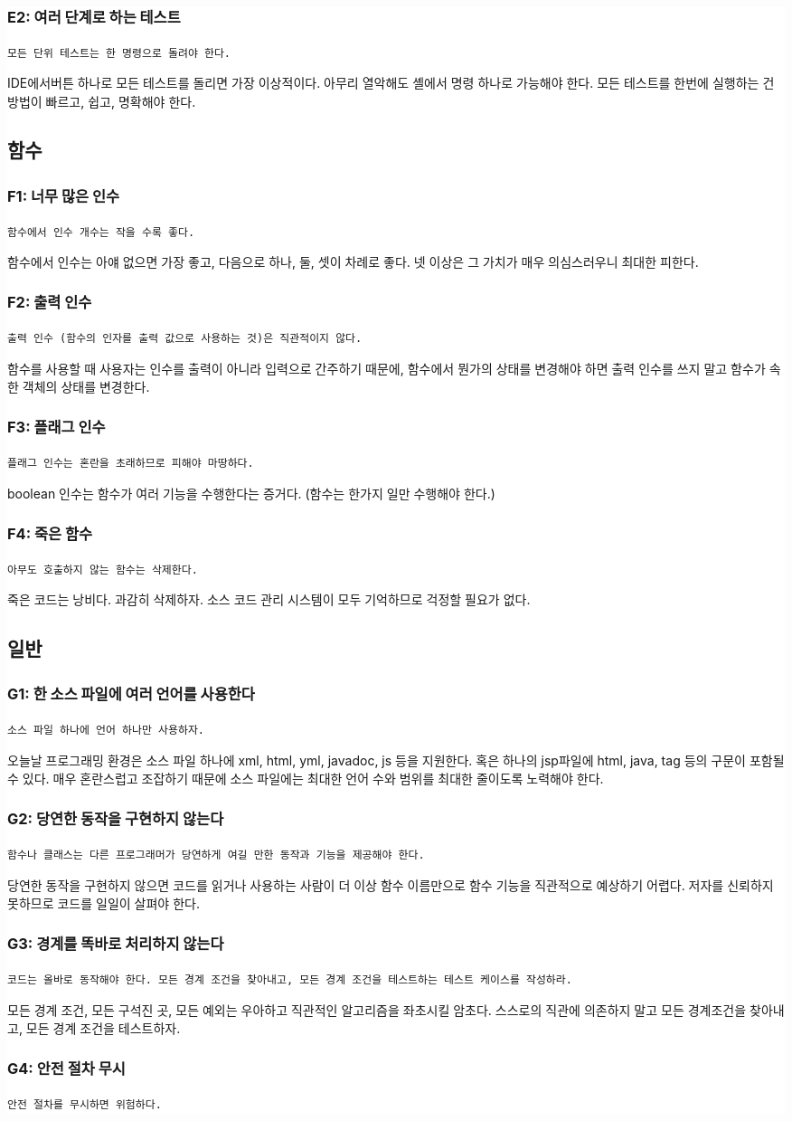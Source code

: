 ### E2: 여러 단계로 하는 테스트

`모든 단위 테스트는 한 명령으로 돌려야 한다.`

IDE에서버튼 하나로 모든 테스트를 돌리면 가장 이상적이다. 아무리 열악해도 셸에서 명령 하나로 가능해야 한다. 모든 테스트를 한번에 실행하는 건 방법이 빠르고, 쉽고, 명확해야 한다.

## 함수

### F1: 너무 많은 인수
`함수에서 인수 개수는 작을 수록 좋다.`

함수에서 인수는 아얘 없으면 가장 좋고, 다음으로 하나, 둘, 셋이 차례로 좋다.
넷 이상은 그 가치가 매우 의심스러우니 최대한 피한다.

### F2: 출력 인수
`출력 인수 (함수의 인자를 출력 값으로 사용하는 것)은 직관적이지 않다.`

함수를 사용할 때 사용자는 인수를 출력이 아니라 입력으로 간주하기 때문에, 함수에서 뭔가의 상태를 변경해야 하면 출력 인수를 쓰지 말고 함수가 속한 객체의 상태를 변경한다.

### F3: 플래그 인수
`플래그 인수는 혼란을 초래하므로 피해야 마땅하다.`

boolean 인수는 함수가 여러 기능을 수행한다는 증거다. (함수는 한가지 일만 수행해야 한다.)

### F4: 죽은 함수
`아무도 호출하지 않는 함수는 삭제한다.`

죽은 코드는 낭비다. 과감히 삭제하자. 소스 코드 관리 시스템이 모두 기억하므로 걱정할 필요가 없다.

## 일반

### G1: 한 소스 파일에 여러 언어를 사용한다
`소스 파일 하나에 언어 하나만 사용하자.`

오늘날 프로그래밍 환경은 소스 파일 하나에 xml, html, yml, javadoc, js 등을 지원한다. 혹은 하나의 jsp파일에 html, java, tag 등의 구문이 포함될 수 있다. 매우 혼란스럽고 조잡하기 때문에 소스 파일에는 최대한 언어 수와 범위를 최대한 줄이도록 노력해야 한다.

### G2: 당연한 동작을 구현하지 않는다
`함수나 클래스는 다른 프로그래머가 당연하게 여길 만한 동작과 기능을 제공해야 한다.`

당연한 동작을 구현하지 않으면 코드를 읽거나 사용하는 사람이 더 이상 함수 이름만으로 함수 기능을 직관적으로 예상하기 어렵다. 저자를 신뢰하지 못하므로 코드를 일일이 살펴야 한다.

### G3: 경계를 똑바로 처리하지 않는다
`코드는 올바로 동작해야 한다. 모든 경계 조건을 찾아내고, 모든 경계 조건을 테스트하는 테스트 케이스를 작성하라.`

모든 경계 조건, 모든 구석진 곳, 모든 예외는 우아하고 직관적인 알고리즘을 좌초시킬 암초다. 스스로의 직관에 의존하지 말고 모든 경계조건을 찾아내고, 모든 경계 조건을 테스트하자.

### G4: 안전 절차 무시
`안전 절차를 무시하면 위험하다.`
